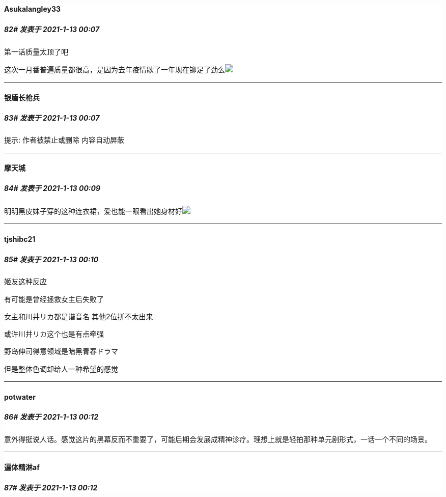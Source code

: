 ####  Asukalangley33  
##### 82#       发表于 2021-1-13 00:07


第一话质量太顶了吧

这次一月番普遍质量都很高，是因为去年疫情歇了一年现在铆足了劲么<img src="https://static.saraba1st.com/image/smiley/face2017/069.png" referrerpolicy="no-referrer">


*****

####  银盾长枪兵  
##### 83#       发表于 2021-1-13 00:07

提示: 作者被禁止或删除 内容自动屏蔽


*****

####  摩天城  
##### 84#       发表于 2021-1-13 00:09


明明黑皮妹子穿的这种连衣裙，爱也能一眼看出她身材好<img src="https://static.saraba1st.com/image/smiley/face2017/188.png" referrerpolicy="no-referrer">


*****

####  tjshibc21  
##### 85#       发表于 2021-1-13 00:10


姬友这种反应

有可能是曾经拯救女主后失败了

女主和川井リカ都是谐音名 其他2位拼不太出来

或许川井リカ这个也是有点牵强

野岛伸司得意领域是暗黑青春ドラマ

但是整体色调却给人一种希望的感觉


*****

####  potwater  
##### 86#       发表于 2021-1-13 00:12


意外得挺说人话。感觉这片的黑幕反而不重要了，可能后期会发展成精神诊疗。理想上就是轻拍那种单元剧形式，一话一个不同的场景。


*****

####  遍体精淋af  
##### 87#       发表于 2021-1-13 00:12
